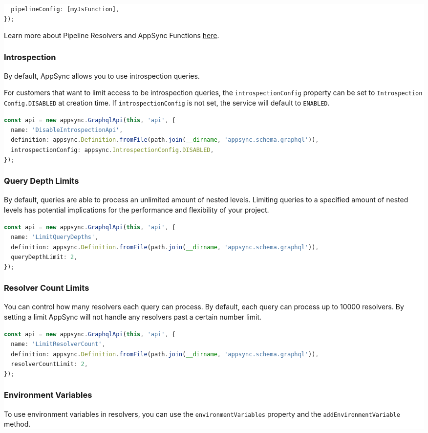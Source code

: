 ```ts
  pipelineConfig: [myJsFunction],
});
```

Learn more about Pipeline Resolvers and AppSync Functions [here](https://docs.aws.amazon.com/appsync/latest/devguide/pipeline-resolvers.html).

### Introspection

By default, AppSync allows you to use introspection queries.

For customers that want to limit access to be introspection queries, the `introspectionConfig` property can be set to `IntrospectionConfig.DISABLED` at creation time.
If `introspectionConfig` is not set, the service will default to `ENABLED`.

```ts
const api = new appsync.GraphqlApi(this, 'api', {
  name: 'DisableIntrospectionApi',
  definition: appsync.Definition.fromFile(path.join(__dirname, 'appsync.schema.graphql')),
  introspectionConfig: appsync.IntrospectionConfig.DISABLED,
});
```

### Query Depth Limits

By default, queries are able to process an unlimited amount of nested levels.
Limiting queries to a specified amount of nested levels has potential implications for the performance and flexibility of your project.

```ts
const api = new appsync.GraphqlApi(this, 'api', {
  name: 'LimitQueryDepths',
  definition: appsync.Definition.fromFile(path.join(__dirname, 'appsync.schema.graphql')),
  queryDepthLimit: 2,
});
```

### Resolver Count Limits

You can control how many resolvers each query can process.
By default, each query can process up to 10000 resolvers.
By setting a limit AppSync will not handle any resolvers past a certain number limit.

```ts
const api = new appsync.GraphqlApi(this, 'api', {
  name: 'LimitResolverCount',
  definition: appsync.Definition.fromFile(path.join(__dirname, 'appsync.schema.graphql')),
  resolverCountLimit: 2,
});
```

### Environment Variables

To use environment variables in resolvers, you can use the `environmentVariables` property and
the `addEnvironmentVariable` method.
